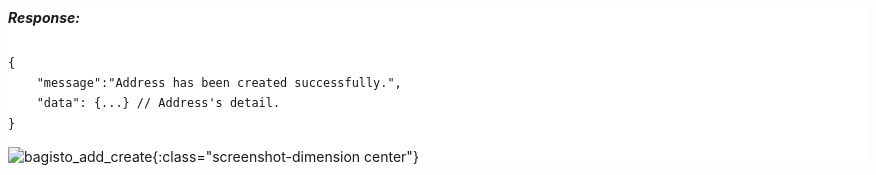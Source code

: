 ##### Response:

    {
        "message":"Address has been created successfully.",
        "data": {...} // Address's detail.
    }

![bagisto_add_create](assets/images/Bagisto_Api/bagisto_add_create.jpg){:class="screenshot-dimension center"}
